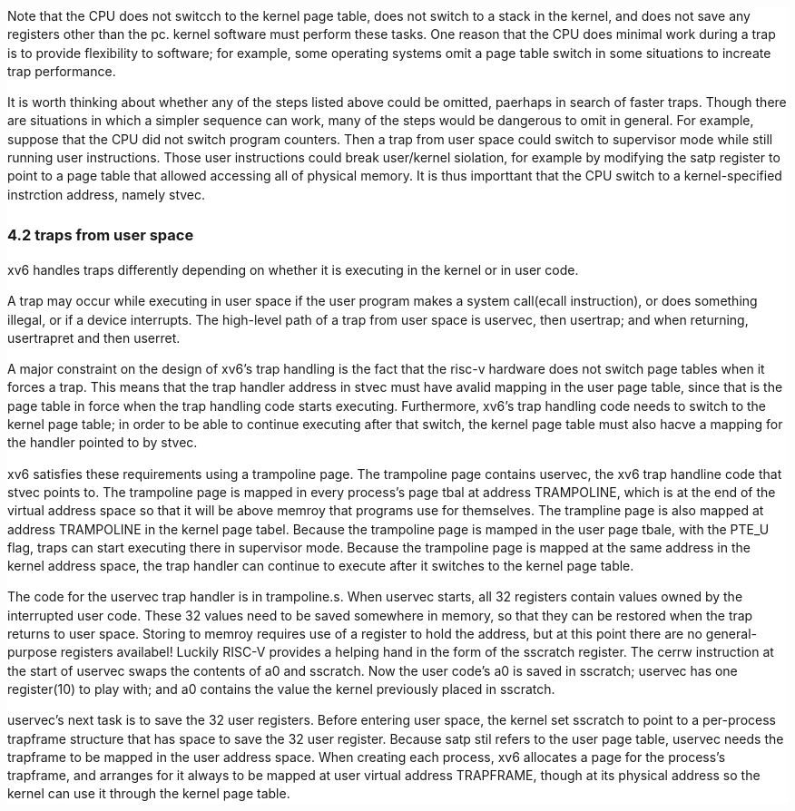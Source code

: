 Note that the CPU does not switcch to the kernel page table, does not switch to a stack in the kernel, and does not save any registers other than the pc. kernel software must perform these tasks. One reason that the CPU does minimal work during a trap is to provide flexibility to software; for example, some operating systems omit a page table switch in some situations to increate trap performance.

It is worth thinking about whether any of the steps listed above could be omitted, paerhaps in search of faster traps. Though there are situations in which a simpler sequence can work, many of the steps would be dangerous to omit in general. For example, suppose that the CPU did not switch program counters. Then a trap from user space could switch to supervisor mode while still running user instructions. Those user instructions could break user/kernel siolation, for example by modifying the satp register to point to a page table that allowed accessing all of physical memory. It is thus importtant that the CPU switch to a kernel-specified instrction address, namely stvec.

### 4.2 traps from user space

xv6 handles traps differently depending on whether it is executing in the kernel or in user code.

A trap may occur while executing in user space if the user program makes a system call(ecall instruction), or does something illegal, or if a device interrupts. The high-level path of a trap from user space is uservec, then usertrap; and when returning, usertrapret and then userret.

A major constraint on the design of xv6’s trap handling is the fact that the risc-v hardware does not switch page tables when it forces a trap. This means that the trap handler address in stvec must have avalid mapping in the user page table, since that  is the page table in force when the trap handling code starts executing. Furthermore, xv6’s trap handling code needs to switch to the kernel page table; in order to be able to continue executing after that switch, the kernel page table must also hacve a mapping for the handler pointed to by stvec.

xv6 satisfies these requirements using a trampoline page. The trampoline page contains uservec, the xv6 trap handline code that stvec points to. The trampoline page is mapped in every process’s page tbal at address TRAMPOLINE, which is at the end of the virtual address space so that it will be above memroy that programs use for themselves. The trampline page is also mapped at address TRAMPOLINE in the kernel page tabel. Because the trampoline page is mamped in the user page tbale, with the PTE_U flag, traps can start executing there in supervisor mode. Because the trampoline page is mapped at the same address in the kernel address space, the trap handler can continue to execute after it switches to the kernel page table.

The code for the uservec trap handler is in trampoline.s. When uservec starts, all 32 registers contain values owned by the interrupted user code. These 32 values need to be saved somewhere in memory, so that they can be restored when the trap returns to user space. Storing to memroy requires use of a register to hold the address, but at this point there are no general-purpose registers availabel! Luckily RISC-V provides a helping hand in the form of the sscratch register. The cerrw instruction at the start of uservec swaps the contents of a0 and sscratch. Now the user code’s a0 is saved in sscratch; uservec has one register(10) to play with; and a0 contains the value the kernel previously placed in sscratch.

uservec’s next task is to save the 32 user registers. Before entering user space, the kernel set sscratch to point to a per-process trapframe structure that has space to save the 32 user register. Because satp stil refers to the user page table, uservec needs the trapframe to be mapped in the user address space. When creating each process, xv6 allocates a page for the process’s trapframe, and arranges for it always to be mapped at user virtual address TRAPFRAME, though at its physical address so the kernel can use it through the kernel page table.

